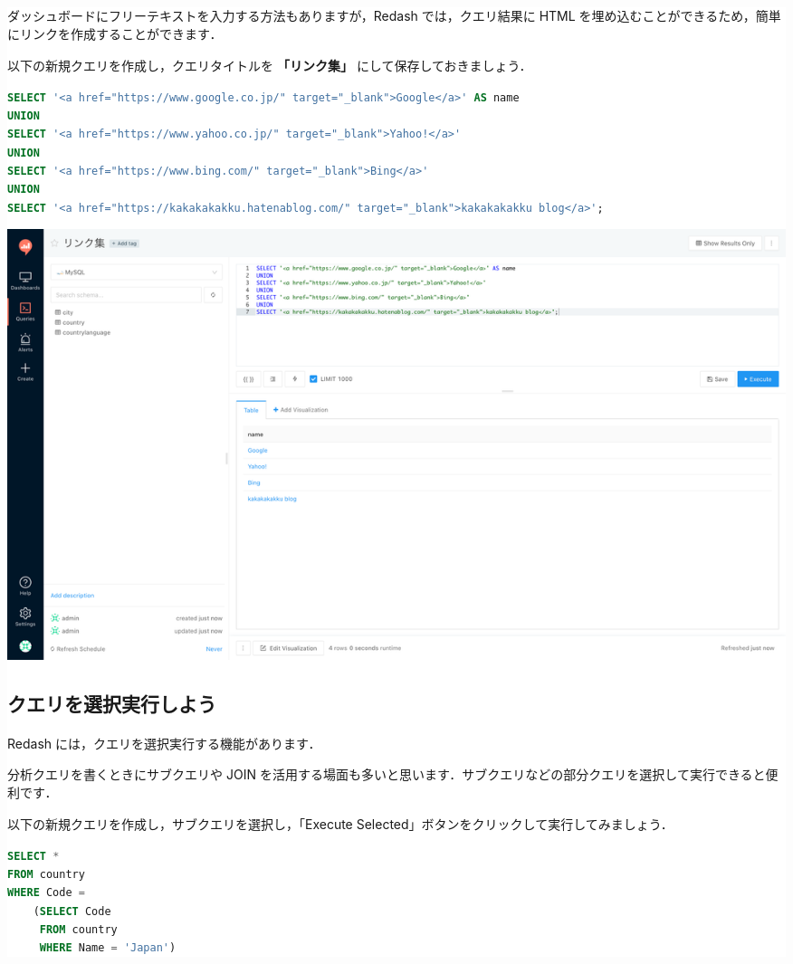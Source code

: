 ダッシュボードにフリーテキストを入力する方法もありますが，Redash では，クエリ結果に HTML を埋め込むことができるため，簡単にリンクを作成することができます．

以下の新規クエリを作成し，クエリタイトルを **「リンク集」** にして保存しておきましょう．

```sql
SELECT '<a href="https://www.google.co.jp/" target="_blank">Google</a>' AS name
UNION
SELECT '<a href="https://www.yahoo.co.jp/" target="_blank">Yahoo!</a>'
UNION
SELECT '<a href="https://www.bing.com/" target="_blank">Bing</a>'
UNION
SELECT '<a href="https://kakakakakku.hatenablog.com/" target="_blank">kakakakakku blog</a>';
```

![](images/query_urls.png)

## クエリを選択実行しよう

Redash には，クエリを選択実行する機能があります．

分析クエリを書くときにサブクエリや JOIN を活用する場面も多いと思います．サブクエリなどの部分クエリを選択して実行できると便利です．

以下の新規クエリを作成し，サブクエリを選択し，「Execute Selected」ボタンをクリックして実行してみましょう．

```sql
SELECT *
FROM country
WHERE Code =
    (SELECT Code
     FROM country
     WHERE Name = 'Japan')
```
